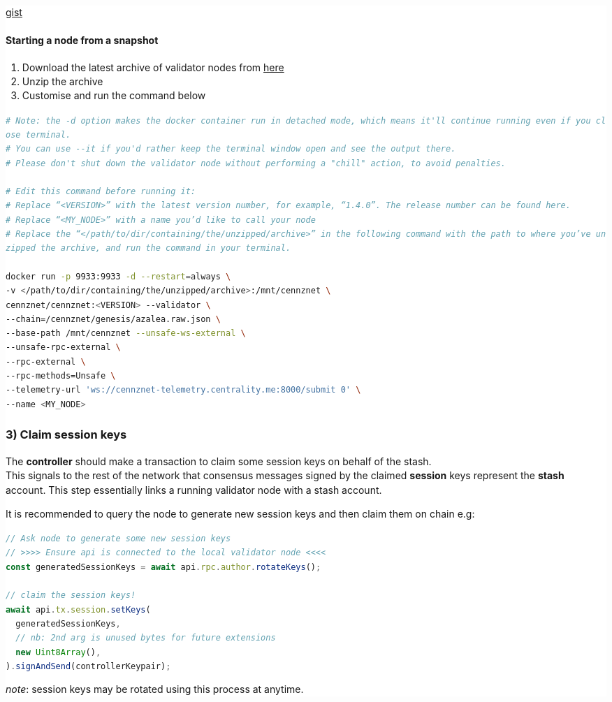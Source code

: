 [gist](https://gist.github.com/Amy-Centrality/95cd1170fd143c6dc7bec05327faaa11/raw/fresh_validator_node.sh)

#### Starting a node from a snapshot

1. Download the latest archive of validator nodes from [here](https://s3-ap-southeast-1.amazonaws.com/cennznet-snapshots.centralityapp.com/azalea/1.2.2/validator/index.html)
2. Unzip the archive
3. Customise and run the command below

```bash
# Note: the -d option makes the docker container run in detached mode, which means it'll continue running even if you close terminal.
# You can use --it if you'd rather keep the terminal window open and see the output there.
# Please don't shut down the validator node without performing a "chill" action, to avoid penalties.

# Edit this command before running it:
# Replace “<VERSION>” with the latest version number, for example, “1.4.0”. The release number can be found here.
# Replace “<MY_NODE>” with a name you’d like to call your node
# Replace the “</path/to/dir/containing/the/unzipped/archive>” in the following command with the path to where you’ve unzipped the archive, and run the command in your terminal.

docker run -p 9933:9933 -d --restart=always \
-v </path/to/dir/containing/the/unzipped/archive>:/mnt/cennznet \
cennznet/cennznet:<VERSION> --validator \
--chain=/cennznet/genesis/azalea.raw.json \
--base-path /mnt/cennznet --unsafe-ws-external \
--unsafe-rpc-external \
--rpc-external \
--rpc-methods=Unsafe \
--telemetry-url 'ws://cennznet-telemetry.centrality.me:8000/submit 0' \
--name <MY_NODE>
```

### 3) Claim session keys

The **controller** should make a transaction to claim some session keys on behalf of the stash.  
This signals to the rest of the network that consensus messages signed by the claimed **session** keys represent the **stash** account. 
This step essentially links a running validator node with a stash account.

It is recommended to query the node to generate new session keys and then claim them on chain e.g:
```typescript
// Ask node to generate some new session keys
// >>>> Ensure api is connected to the local validator node <<<<
const generatedSessionKeys = await api.rpc.author.rotateKeys();

// claim the session keys!
await api.tx.session.setKeys(
  generatedSessionKeys,
  // nb: 2nd arg is unused bytes for future extensions
  new Uint8Array(),
).signAndSend(controllerKeypair);
```
*note*: session keys may be rotated using this process at anytime.  
